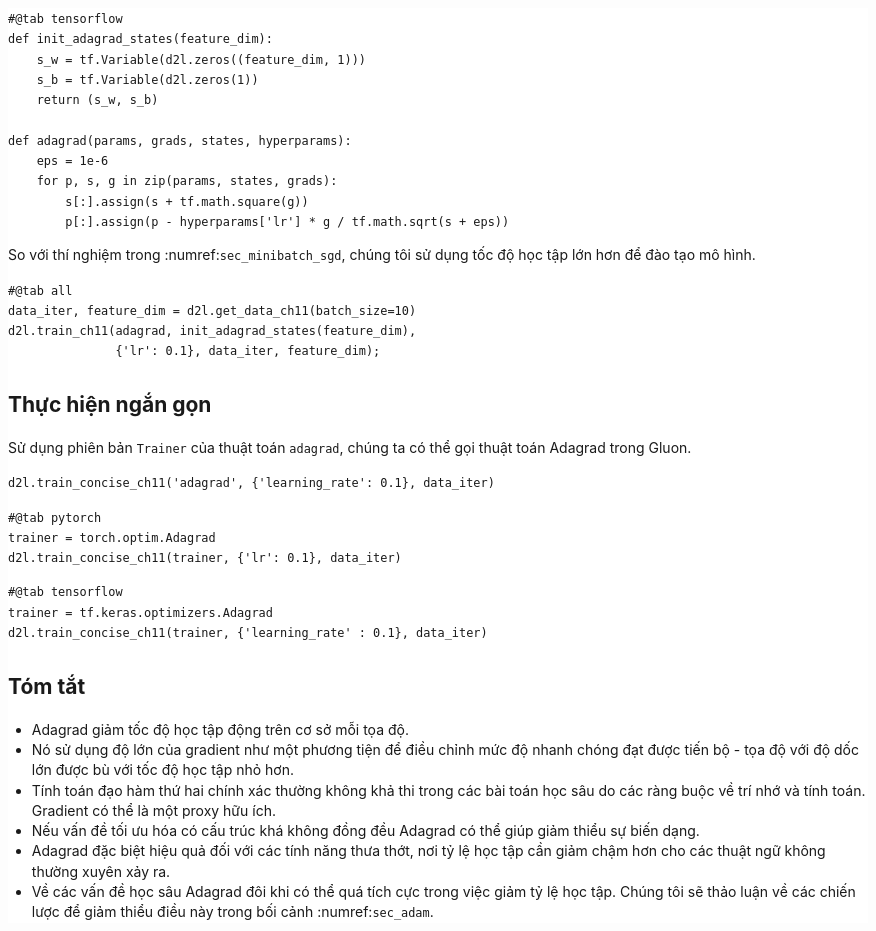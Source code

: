 ```{.python .input}
#@tab tensorflow
def init_adagrad_states(feature_dim):
    s_w = tf.Variable(d2l.zeros((feature_dim, 1)))
    s_b = tf.Variable(d2l.zeros(1))
    return (s_w, s_b)

def adagrad(params, grads, states, hyperparams):
    eps = 1e-6
    for p, s, g in zip(params, states, grads):
        s[:].assign(s + tf.math.square(g))
        p[:].assign(p - hyperparams['lr'] * g / tf.math.sqrt(s + eps))
```

So với thí nghiệm trong :numref:`sec_minibatch_sgd`, chúng tôi sử dụng tốc độ học tập lớn hơn để đào tạo mô hình.

```{.python .input}
#@tab all
data_iter, feature_dim = d2l.get_data_ch11(batch_size=10)
d2l.train_ch11(adagrad, init_adagrad_states(feature_dim),
               {'lr': 0.1}, data_iter, feature_dim);
```

## Thực hiện ngắn gọn

Sử dụng phiên bản `Trainer` của thuật toán `adagrad`, chúng ta có thể gọi thuật toán Adagrad trong Gluon.

```{.python .input}
d2l.train_concise_ch11('adagrad', {'learning_rate': 0.1}, data_iter)
```

```{.python .input}
#@tab pytorch
trainer = torch.optim.Adagrad
d2l.train_concise_ch11(trainer, {'lr': 0.1}, data_iter)
```

```{.python .input}
#@tab tensorflow
trainer = tf.keras.optimizers.Adagrad
d2l.train_concise_ch11(trainer, {'learning_rate' : 0.1}, data_iter)
```

## Tóm tắt

* Adagrad giảm tốc độ học tập động trên cơ sở mỗi tọa độ.
* Nó sử dụng độ lớn của gradient như một phương tiện để điều chỉnh mức độ nhanh chóng đạt được tiến bộ - tọa độ với độ dốc lớn được bù với tốc độ học tập nhỏ hơn.
* Tính toán đạo hàm thứ hai chính xác thường không khả thi trong các bài toán học sâu do các ràng buộc về trí nhớ và tính toán. Gradient có thể là một proxy hữu ích.
* Nếu vấn đề tối ưu hóa có cấu trúc khá không đồng đều Adagrad có thể giúp giảm thiểu sự biến dạng.
* Adagrad đặc biệt hiệu quả đối với các tính năng thưa thớt, nơi tỷ lệ học tập cần giảm chậm hơn cho các thuật ngữ không thường xuyên xảy ra.
* Về các vấn đề học sâu Adagrad đôi khi có thể quá tích cực trong việc giảm tỷ lệ học tập. Chúng tôi sẽ thảo luận về các chiến lược để giảm thiểu điều này trong bối cảnh :numref:`sec_adam`.
